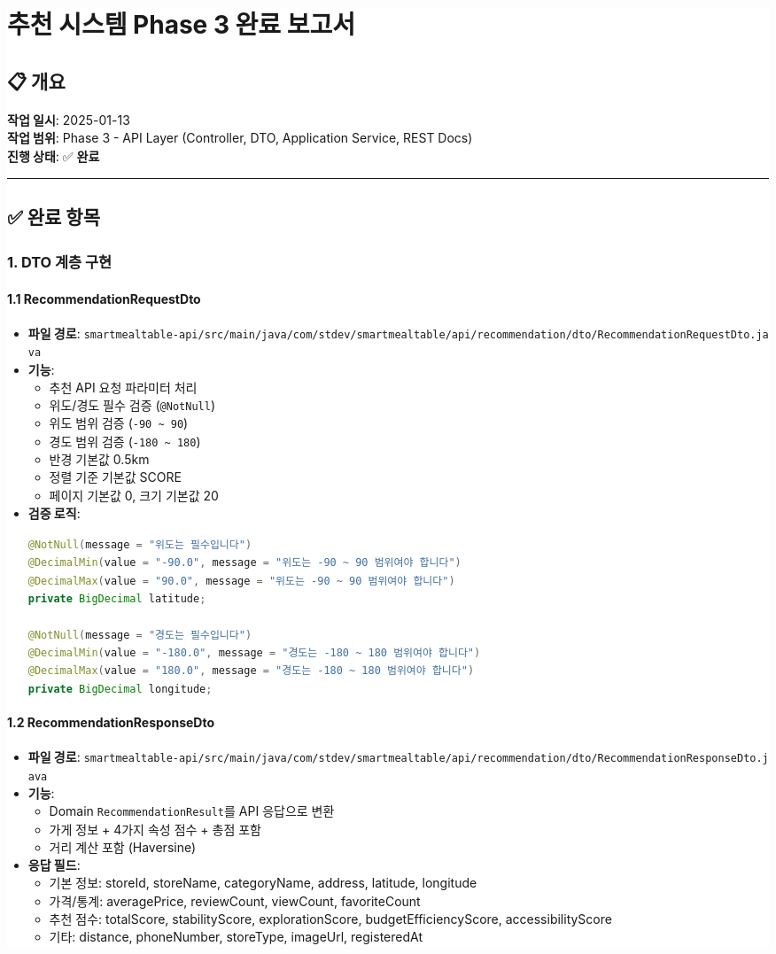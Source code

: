 # 추천 시스템 Phase 3 완료 보고서

## 📋 개요

**작업 일시**: 2025-01-13  
**작업 범위**: Phase 3 - API Layer (Controller, DTO, Application Service, REST Docs)  
**진행 상태**: ✅ **완료**

---

## ✅ 완료 항목

### 1. DTO 계층 구현

#### 1.1 RecommendationRequestDto
- **파일 경로**: `smartmealtable-api/src/main/java/com/stdev/smartmealtable/api/recommendation/dto/RecommendationRequestDto.java`
- **기능**:
  - 추천 API 요청 파라미터 처리
  - 위도/경도 필수 검증 (`@NotNull`)
  - 위도 범위 검증 (`-90 ~ 90`)
  - 경도 범위 검증 (`-180 ~ 180`)
  - 반경 기본값 0.5km
  - 정렬 기준 기본값 SCORE
  - 페이지 기본값 0, 크기 기본값 20
- **검증 로직**:
  ```java
  @NotNull(message = "위도는 필수입니다")
  @DecimalMin(value = "-90.0", message = "위도는 -90 ~ 90 범위여야 합니다")
  @DecimalMax(value = "90.0", message = "위도는 -90 ~ 90 범위여야 합니다")
  private BigDecimal latitude;
  
  @NotNull(message = "경도는 필수입니다")
  @DecimalMin(value = "-180.0", message = "경도는 -180 ~ 180 범위여야 합니다")
  @DecimalMax(value = "180.0", message = "경도는 -180 ~ 180 범위여야 합니다")
  private BigDecimal longitude;
  ```

#### 1.2 RecommendationResponseDto
- **파일 경로**: `smartmealtable-api/src/main/java/com/stdev/smartmealtable/api/recommendation/dto/RecommendationResponseDto.java`
- **기능**:
  - Domain `RecommendationResult`를 API 응답으로 변환
  - 가게 정보 + 4가지 속성 점수 + 총점 포함
  - 거리 계산 포함 (Haversine)
- **응답 필드**:
  - 기본 정보: storeId, storeName, categoryName, address, latitude, longitude
  - 가격/통계: averagePrice, reviewCount, viewCount, favoriteCount
  - 추천 점수: totalScore, stabilityScore, explorationScore, budgetEfficiencyScore, accessibilityScore
  - 기타: distance, phoneNumber, storeType, imageUrl, registeredAt
